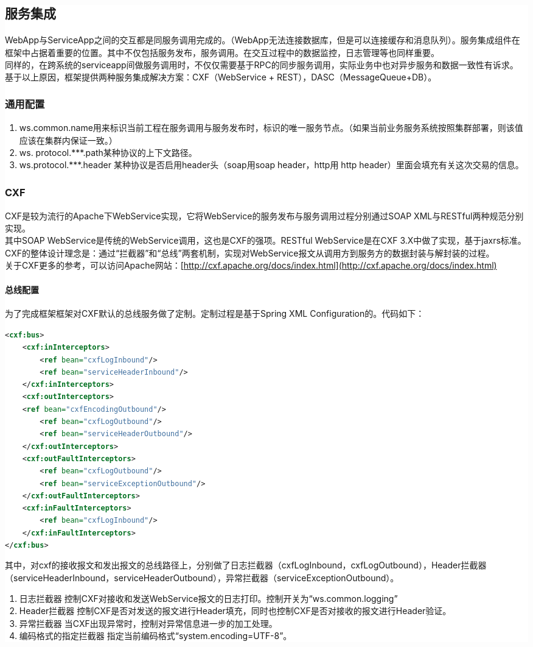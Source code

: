 ## 服务集成

WebApp与ServiceApp之间的交互都是同服务调用完成的。（WebApp无法连接数据库，但是可以连接缓存和消息队列）。服务集成组件在框架中占据着重要的位置。其中不仅包括服务发布，服务调用。在交互过程中的数据监控，日志管理等也同样重要。  
同样的，在跨系统的serviceapp间做服务调用时，不仅仅需要基于RPC的同步服务调用，实际业务中也对异步服务和数据一致性有诉求。  
基于以上原因，框架提供两种服务集成解决方案：CXF（WebService + REST），DASC（MessageQueue+DB）。

### 通用配置

1. ws.common.name用来标识当前工程在服务调用与服务发布时，标识的唯一服务节点。（如果当前业务服务系统按照集群部署，则该值应该在集群内保证一致。）
2. ws. protocol.\*\*\*.path某种协议的上下文路径。
3. ws.protocol.\*\*\*.header 某种协议是否启用header头（soap用soap header，http用 http header）里面会填充有关这次交易的信息。

### CXF

CXF是较为流行的Apache下WebService实现，它将WebService的服务发布与服务调用过程分别通过SOAP XML与RESTful两种规范分别实现。  
其中SOAP WebService是传统的WebService调用，这也是CXF的强项。RESTful WebService是在CXF 3.X中做了实现，基于jaxrs标准。  
CXF的整体设计理念是：通过“拦截器”和“总线”两套机制，实现对WebService报文从调用方到服务方的数据封装与解封装的过程。  
关于CXF更多的参考，可以访问Apache网站：[http://cxf.apache.org/docs/index.html](http://cxf.apache.org/docs/index.html)

#### 总线配置

为了完成框架框架对CXF默认的总线服务做了定制。定制过程是基于Spring XML Configuration的。代码如下：

```xml
<cxf:bus>
    <cxf:inInterceptors>
        <ref bean="cxfLogInbound"/>
        <ref bean="serviceHeaderInbound"/>
    </cxf:inInterceptors>
    <cxf:outInterceptors>
	<ref bean="cxfEncodingOutbound"/>
        <ref bean="cxfLogOutbound"/>
        <ref bean="serviceHeaderOutbound"/>
    </cxf:outInterceptors>
    <cxf:outFaultInterceptors>
        <ref bean="cxfLogOutbound"/>
        <ref bean="serviceExceptionOutbound"/>
    </cxf:outFaultInterceptors>
    <cxf:inFaultInterceptors>
        <ref bean="cxfLogInbound"/>
    </cxf:inFaultInterceptors>
</cxf:bus>
```

其中，对cxf的接收报文和发出报文的总线路径上，分别做了日志拦截器（cxfLogInbound，cxfLogOutbound），Header拦截器（serviceHeaderInbound，serviceHeaderOutbound），异常拦截器（serviceExceptionOutbound）。

1. 日志拦截器
   控制CXF对接收和发送WebService报文的日志打印。控制开关为“ws.common.logging”
2. Header拦截器
   控制CXF是否对发送的报文进行Header填充，同时也控制CXF是否对接收的报文进行Header验证。
3. 异常拦截器
   当CXF出现异常时，控制对异常信息进一步的加工处理。
4. 编码格式的指定拦截器
   指定当前编码格式“system.encoding=UTF-8”。
